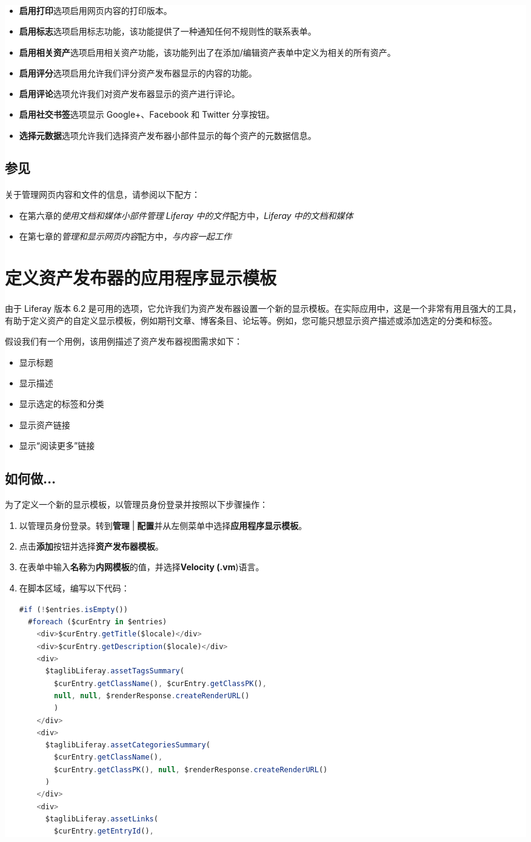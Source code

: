+   **启用打印**选项启用网页内容的打印版本。

+   **启用标志**选项启用标志功能，该功能提供了一种通知任何不规则性的联系表单。

+   **启用相关资产**选项启用相关资产功能，该功能列出了在添加/编辑资产表单中定义为相关的所有资产。

+   **启用评分**选项启用允许我们评分资产发布器显示的内容的功能。

+   **启用评论**选项允许我们对资产发布器显示的资产进行评论。

+   **启用社交书签**选项显示 Google+、Facebook 和 Twitter 分享按钮。

+   **选择元数据**选项允许我们选择资产发布器小部件显示的每个资产的元数据信息。

## 参见

关于管理网页内容和文件的信息，请参阅以下配方：

+   在第六章的*使用文档和媒体小部件管理 Liferay 中的文件*配方中，*Liferay 中的文档和媒体*

+   在第七章的*管理和显示网页内容*配方中，*与内容一起工作*

# 定义资产发布器的应用程序显示模板

由于 Liferay 版本 6.2 是可用的选项，它允许我们为资产发布器设置一个新的显示模板。在实际应用中，这是一个非常有用且强大的工具，有助于定义资产的自定义显示模板，例如期刊文章、博客条目、论坛等。例如，您可能只想显示资产描述或添加选定的分类和标签。

假设我们有一个用例，该用例描述了资产发布器视图需求如下：

+   显示标题

+   显示描述

+   显示选定的标签和分类

+   显示资产链接

+   显示“阅读更多”链接

## 如何做…

为了定义一个新的显示模板，以管理员身份登录并按照以下步骤操作：

1.  以管理员身份登录。转到**管理** | **配置**并从左侧菜单中选择**应用程序显示模板**。

1.  点击**添加**按钮并选择**资产发布器模板**。

1.  在表单中输入**名称**为**内网模板**的值，并选择**Velocity (.vm**)语言。

1.  在脚本区域，编写以下代码：

    ```js
    #if (!$entries.isEmpty())
      #foreach ($curEntry in $entries)
        <div>$curEntry.getTitle($locale)</div>
        <div>$curEntry.getDescription($locale)</div>
        <div>
          $taglibLiferay.assetTagsSummary(
            $curEntry.getClassName(), $curEntry.getClassPK(), 
            null, null, $renderResponse.createRenderURL()
            )
        </div>
        <div>
          $taglibLiferay.assetCategoriesSummary(
            $curEntry.getClassName(), 
            $curEntry.getClassPK(), null, $renderResponse.createRenderURL()
          )
        </div>
        <div>
          $taglibLiferay.assetLinks(
            $curEntry.getEntryId(), 